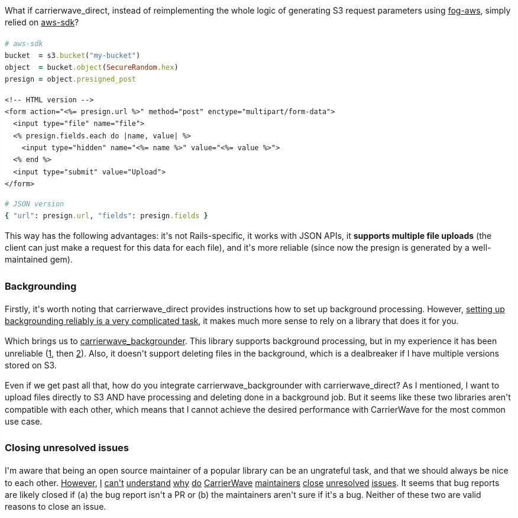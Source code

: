 What if carrierwave_direct, instead of reimplementing the whole logic of
generating S3 request parameters using [fog-aws], simply relied on [aws-sdk]?

```rb
# aws-sdk
bucket  = s3.bucket("my-bucket")
object  = bucket.object(SecureRandom.hex)
presign = object.presigned_post
```
```erb
<!-- HTML version -->
<form action="<%= presign.url %>" method="post" enctype="multipart/form-data">
  <input type="file" name="file">
  <% presign.fields.each do |name, value| %>
    <input type="hidden" name="<%= name %>" value="<%= value %>">
  <% end %>
  <input type="submit" value="Upload">
</form>
```
```rb
# JSON version
{ "url": presign.url, "fields": presign.fields }
```

This way has the following advantages: it's not Rails-specific, it works with
JSON APIs, it **supports multiple file uploads** (the client can just make a
request for this data for each file), and it's more reliable (since now the
presign is generated by a well-maintained gem).

### Backgrounding

Firstly, it's worth noting that carrierwave_direct provides instructions how to
set up background processing. However, [setting up backgrounding reliably is a
very complicated task][asynchronous uploads], it makes much more sense to rely
on a library that does it for you.

Which brings us to [carrierwave_backgrounder]. This library supports background
processing, but in my experience it has been unreliable
([1][carrierwave_backgrounder#169], then [2][carrierwave_backgrounder#186]).
Also, it doesn't support deleting files in the background, which is a
dealbreaker if I have multiple versions stored on S3.

Even if we get past all that, how do you integrate carrierwave_backgrounder
with carrierwave_direct? As I mentioned, I want to upload files directly to S3
AND have processing and deleting done in a background job. But it seems like
these two libraries aren't compatible with each other, which means that I
cannot achieve the desired performance with CarrierWave for the most common use
case.

### Closing unresolved issues

I'm aware that being an open source maintainer of a popular library can be an
ungrateful task, and that we should always be nice to each other.
[However][carrierwave#1064], [I][carrierwave#1349] [can't][carrierwave#1773]
[understand][carrierwave#1756] [why][carrierwave#1747] [do][carrierwave#1734]
[CarrierWave][carrierwave#1711] [maintainers][carrierwave#1680]
[close][carrierwave#1555] [unresolved][carrierwave#1543]
[issues][carrierwave#1320]. It seems that bug reports are likely closed if (a)
the bug report isn't a PR or (b) the maintainers aren't sure if it's a bug.
Neither of these two are valid reasons to close an issue.


[Shrine]: https://github.com/shrinerb/shrine
[Sequel]: https://github.com/jeremyevans/sequel
[Roda]: https://github.com/jeremyevans/roda
[evaluating libraries]: https://twin.github.io/evaluating-ruby-libraries/
[don't allow saving to disk]: https://devcenter.heroku.com/articles/dynos#ephemeral-filesystem
[30-second request timeout]: https://devcenter.heroku.com/articles/request-timeout
[asynchronous uploads]: https://twin.github.io/file-uploads-asynchronous-world/
[Sequel ≻ ActiveRecord]: https://twin.github.io/ode-to-sequel/
[ActiveRecord ⊁ Sequel]: https://twin.github.io/activerecord-is-reinventing-sequel/
[roda's routing]: https://twin.github.io/introduction-to-roda/
[aws-sdk]: https://github.com/aws/aws-sdk-ruby
[S3 object lifecycle]: http://docs.aws.amazon.com/AmazonS3/latest/UG/lifecycle-configuration-bucket-no-versioning.html
[Paperclip]: https://github.com/thoughtbot/paperclip
[delayed_paperclip]: https://github.com/jrgifford/delayed_paperclip
[Paperclip deleting]: https://github.com/thoughtbot/paperclip/issues/2281
[delayed_paperclip is now tied to ActiveJob]: https://github.com/jrgifford/delayed_paperclip/pull/178
[Paperclip spoofing]: https://github.com/thoughtbot/paperclip/issues?utf8=%E2%9C%93&q=label%3A%22Spoof%20related%20or%20Mime%20types%22%20
[CarrierWave]: https://github.com/carrierwaveuploader/carrierwave
[carrierwave-sequel]: https://github.com/carrierwaveuploader/carrierwave-sequel
[carrierwave_backgrounder]: https://github.com/lardawge/carrierwave_backgrounder/blob/38b381faaace6c75f7310ea726dcd1be2604d3fb/lib/backgrounder/orm/activemodel.rb
[carrierwave_direct]: https://github.com/dwilkie/carrierwave_direct/blob/a0bc3230e544c0ea88f35d2bb6b7eb6a1fdb9196/lib/carrierwave_direct/orm/activerecord.rb
[fog-aws]: https://github.com/fog/fog-aws
[carrierwave_backgrounder#169]: https://github.com/lardawge/carrierwave_backgrounder/pull/169
[carrierwave_backgrounder#186]: https://github.com/lardawge/carrierwave_backgrounder/pull/186
[carrierwave#1064]: https://github.com/carrierwaveuploader/carrierwave/issues/1064
[carrierwave#1349]: https://github.com/carrierwaveuploader/carrierwave/issues/1349
[carrierwave#1773]: https://github.com/carrierwaveuploader/carrierwave/issues/1773
[carrierwave#1756]: https://github.com/carrierwaveuploader/carrierwave/issues/1756
[carrierwave#1747]: https://github.com/carrierwaveuploader/carrierwave/issues/1747
[carrierwave#1734]: https://github.com/carrierwaveuploader/carrierwave/issues/1734
[carrierwave#1711]: https://github.com/carrierwaveuploader/carrierwave/issues/1711
[carrierwave#1680]: https://github.com/carrierwaveuploader/carrierwave/issues/1680
[carrierwave#1555]: https://github.com/carrierwaveuploader/carrierwave/issues/1555
[carrierwave#1543]: https://github.com/carrierwaveuploader/carrierwave/issues/1543
[carrierwave#1320]: https://github.com/carrierwaveuploader/carrierwave/issues/1320
[ImageTragick]: https://imagetragick.com/
[image bombs]: https://www.bamsoftware.com/hacks/deflate.html
[Refile]: https://github.com/refile/refile
[refile post]: https://www.varvet.com/blog/refile-fixing-ruby-file-uploads/
[refile javascript]: https://github.com/refile/refile/blob/master/app/assets/javascripts/refile.js
[Cloudinary]: http://cloudinary.com
[responsive image breakpoints]: http://cloudinary.com/blog/introducing_intelligent_responsive_image_breakpoints_solutions
[Dragonfly]: https://github.com/markevans/dragonfly
[dragonfly model]: https://github.com/markevans/dragonfly/blob/b8af810e647fc21e43ccc42b69beb6c9baa40abe/lib/dragonfly/model/attachment.rb
[dragonfly activerecord]: https://github.com/markevans/dragonfly/blob/b8af810e647fc21e43ccc42b69beb6c9baa40abe/lib/dragonfly/model/attachment.rb#L215
[refile-sequel]: https://github.com/refile/refile-sequel
[OWASP Content-Type]: https://www.owasp.org/index.php/Unrestricted_File_Upload#Using_.E2.80.9CContent-Type.E2.80.9D_from_the_Header
[Attache]: https://github.com/choonkeat/attache
[attache activerecord]: https://github.com/choonkeat/attache-rails/blob/4392af95b9ad8b4f56cf79ff0da2297802be9220/lib/attache/rails/model.rb
[attache backup]: https://github.com/choonkeat/attache#backup